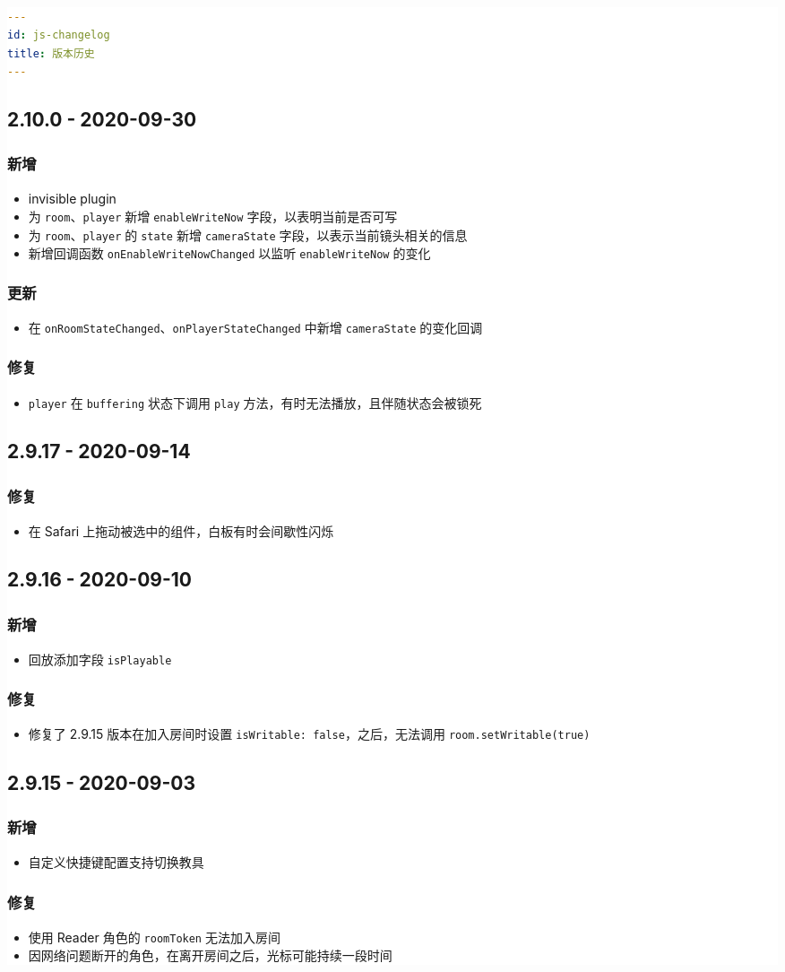 ```yaml
---
id: js-changelog
title: 版本历史
---
```


## 2.10.0 - 2020-09-30

### 新增

* invisible plugin
* 为 ``room``、``player`` 新增 ``enableWriteNow`` 字段，以表明当前是否可写
* 为 ``room``、``player`` 的 ``state`` 新增 ``cameraState`` 字段，以表示当前镜头相关的信息
* 新增回调函数 ``onEnableWriteNowChanged`` 以监听 ``enableWriteNow`` 的变化

### 更新

* 在 ``onRoomStateChanged``、``onPlayerStateChanged`` 中新增 ``cameraState`` 的变化回调

### 修复

* ``player`` 在 ``buffering`` 状态下调用 ``play`` 方法，有时无法播放，且伴随状态会被锁死

## 2.9.17 - 2020-09-14

### 修复

* 在 Safari 上拖动被选中的组件，白板有时会间歇性闪烁

## 2.9.16 - 2020-09-10

### 新增

* 回放添加字段 ``isPlayable``

### 修复

* 修复了 2.9.15 版本在加入房间时设置 ``isWritable: false``，之后，无法调用 ``room.setWritable(true)``

## 2.9.15 - 2020-09-03

### 新增

* 自定义快捷键配置支持切换教具

### 修复

* 使用 Reader 角色的 ``roomToken`` 无法加入房间
* 因网络问题断开的角色，在离开房间之后，光标可能持续一段时间
